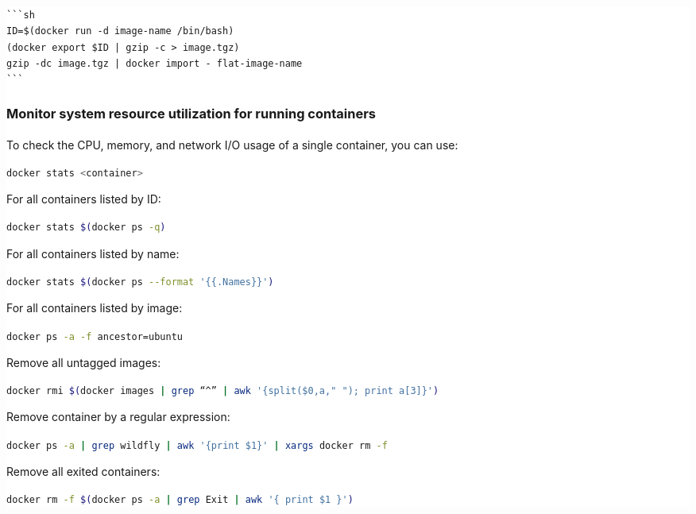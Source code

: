     ```sh
    ID=$(docker run -d image-name /bin/bash)
    (docker export $ID | gzip -c > image.tgz)
    gzip -dc image.tgz | docker import - flat-image-name
    ```

### Monitor system resource utilization for running containers

To check the CPU, memory, and network I/O usage of a single container, you can use:

```sh
docker stats <container>
```

For all containers listed by ID:

```sh
docker stats $(docker ps -q)
```

For all containers listed by name:

```sh
docker stats $(docker ps --format '{{.Names}}')
```

For all containers listed by image:

```sh
docker ps -a -f ancestor=ubuntu
```

Remove all untagged images:

```sh
docker rmi $(docker images | grep “^” | awk '{split($0,a," "); print a[3]}')
```

Remove container by a regular expression:

```sh
docker ps -a | grep wildfly | awk '{print $1}' | xargs docker rm -f
```

Remove all exited containers:

```sh
docker rm -f $(docker ps -a | grep Exit | awk '{ print $1 }')
```


